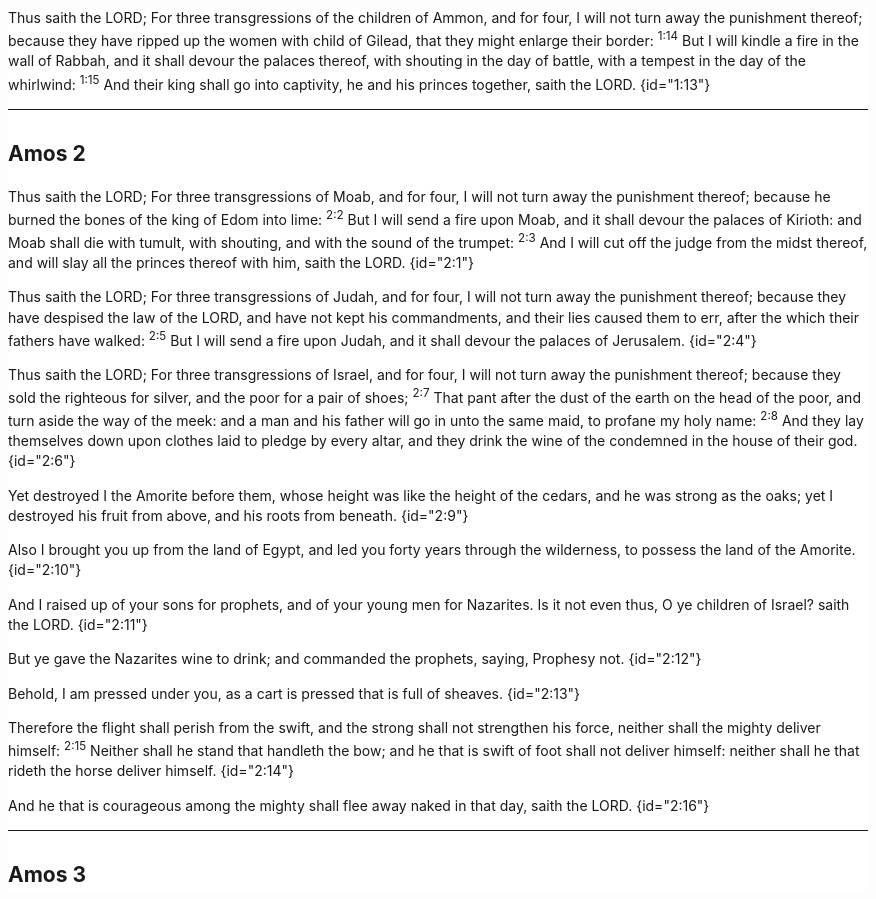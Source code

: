 Thus saith the LORD; For three transgressions of the children of Ammon, and for four, I will not turn away the punishment thereof; because they have ripped up the women with child of Gilead, that they might enlarge their border: <sup>1:14</sup> But I will kindle a fire in the wall of Rabbah, and it shall devour the palaces thereof, with shouting in the day of battle, with a tempest in the day of the whirlwind: <sup>1:15</sup> And their king shall go into captivity, he and his princes together, saith the LORD.  {id="1:13"}

---

## Amos 2

Thus saith the LORD; For three transgressions of Moab, and for four, I will not turn away the punishment thereof; because he burned the bones of the king of Edom into lime: <sup>2:2</sup> But I will send a fire upon Moab, and it shall devour the palaces of Kirioth: and Moab shall die with tumult, with shouting, and with the sound of the trumpet: <sup>2:3</sup> And I will cut off the judge from the midst thereof, and will slay all the princes thereof with him, saith the LORD.  {id="2:1"}

Thus saith the LORD; For three transgressions of Judah, and for four, I will not turn away the punishment thereof; because they have despised the law of the LORD, and have not kept his commandments, and their lies caused them to err, after the which their fathers have walked: <sup>2:5</sup> But I will send a fire upon Judah, and it shall devour the palaces of Jerusalem.  {id="2:4"}

Thus saith the LORD; For three transgressions of Israel, and for four, I will not turn away the punishment thereof; because they sold the righteous for silver, and the poor for a pair of shoes; <sup>2:7</sup> That pant after the dust of the earth on the head of the poor, and turn aside the way of the meek: and a man and his father will go in unto the same maid, to profane my holy name: <sup>2:8</sup> And they lay themselves down upon clothes laid to pledge by every altar, and they drink the wine of the condemned in the house of their god.  {id="2:6"}

Yet destroyed I the Amorite before them, whose height was like the height of the cedars, and he was strong as the oaks; yet I destroyed his fruit from above, and his roots from beneath.  {id="2:9"}

Also I brought you up from the land of Egypt, and led you forty years through the wilderness, to possess the land of the Amorite.  {id="2:10"}

And I raised up of your sons for prophets, and of your young men for Nazarites. Is it not even thus, O ye children of Israel? saith the LORD.  {id="2:11"}

But ye gave the Nazarites wine to drink; and commanded the prophets, saying, Prophesy not.  {id="2:12"}

Behold, I am pressed under you, as a cart is pressed that is full of sheaves.  {id="2:13"}

Therefore the flight shall perish from the swift, and the strong shall not strengthen his force, neither shall the mighty deliver himself: <sup>2:15</sup> Neither shall he stand that handleth the bow; and he that is swift of foot shall not deliver himself: neither shall he that rideth the horse deliver himself.  {id="2:14"}

And he that is courageous among the mighty shall flee away naked in that day, saith the LORD.  {id="2:16"}

---

## Amos 3
